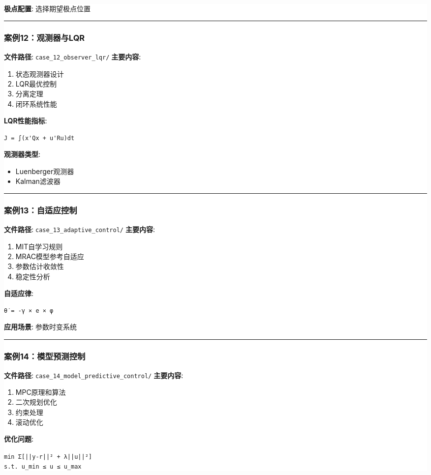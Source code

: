 **极点配置**: 选择期望极点位置

---

### 案例12：观测器与LQR

**文件路径**: `case_12_observer_lqr/`
**主要内容**:
1. 状态观测器设计
2. LQR最优控制
3. 分离定理
4. 闭环系统性能

**LQR性能指标**:
```
J = ∫(x'Qx + u'Ru)dt
```

**观测器类型**:
- Luenberger观测器
- Kalman滤波器

---

### 案例13：自适应控制

**文件路径**: `case_13_adaptive_control/`
**主要内容**:
1. MIT自学习规则
2. MRAC模型参考自适应
3. 参数估计收敛性
4. 稳定性分析

**自适应律**:
```
θ̇ = -γ × e × φ
```

**应用场景**: 参数时变系统

---

### 案例14：模型预测控制

**文件路径**: `case_14_model_predictive_control/`
**主要内容**:
1. MPC原理和算法
2. 二次规划优化
3. 约束处理
4. 滚动优化

**优化问题**:
```
min Σ[||y-r||² + λ||u||²]
s.t. u_min ≤ u ≤ u_max
```

